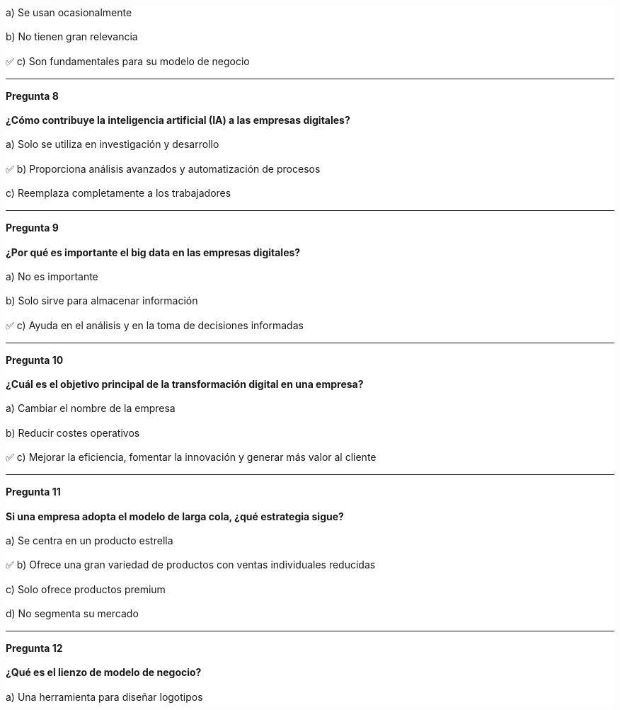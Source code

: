 a) Se usan ocasionalmente

b) No tienen gran relevancia

✅ c) Son fundamentales para su modelo de negocio

---

**Pregunta 8**

**¿Cómo contribuye la inteligencia artificial (IA) a las empresas digitales?**

a) Solo se utiliza en investigación y desarrollo

✅ b) Proporciona análisis avanzados y automatización de procesos

c) Reemplaza completamente a los trabajadores

---

**Pregunta 9**

**¿Por qué es importante el big data en las empresas digitales?**

a) No es importante

b) Solo sirve para almacenar información

✅ c) Ayuda en el análisis y en la toma de decisiones informadas

---

**Pregunta 10**

**¿Cuál es el objetivo principal de la transformación digital en una empresa?**

a) Cambiar el nombre de la empresa

b) Reducir costes operativos

✅ c) Mejorar la eficiencia, fomentar la innovación y generar más valor al cliente

---

**Pregunta 11**

**Si una empresa adopta el modelo de larga cola, ¿qué estrategia sigue?**

a) Se centra en un producto estrella

✅ b) Ofrece una gran variedad de productos con ventas individuales reducidas

c) Solo ofrece productos premium

d) No segmenta su mercado

---

**Pregunta 12**

**¿Qué es el lienzo de modelo de negocio?**

a) Una herramienta para diseñar logotipos
